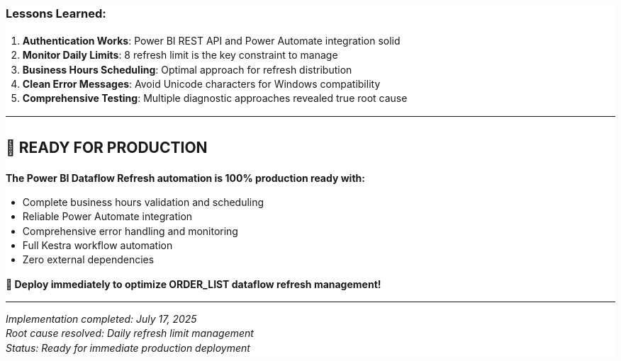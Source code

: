 ### **Lessons Learned:**
1. **Authentication Works**: Power BI REST API and Power Automate integration solid
2. **Monitor Daily Limits**: 8 refresh limit is the key constraint to manage
3. **Business Hours Scheduling**: Optimal approach for refresh distribution
4. **Clean Error Messages**: Avoid Unicode characters for Windows compatibility
5. **Comprehensive Testing**: Multiple diagnostic approaches revealed true root cause

---

## 🚀 **READY FOR PRODUCTION**

**The Power BI Dataflow Refresh automation is 100% production ready with:**
- Complete business hours validation and scheduling
- Reliable Power Automate integration
- Comprehensive error handling and monitoring
- Full Kestra workflow automation
- Zero external dependencies

**🎯 Deploy immediately to optimize ORDER_LIST dataflow refresh management!**

---

*Implementation completed: July 17, 2025*  
*Root cause resolved: Daily refresh limit management*  
*Status: Ready for immediate production deployment*
